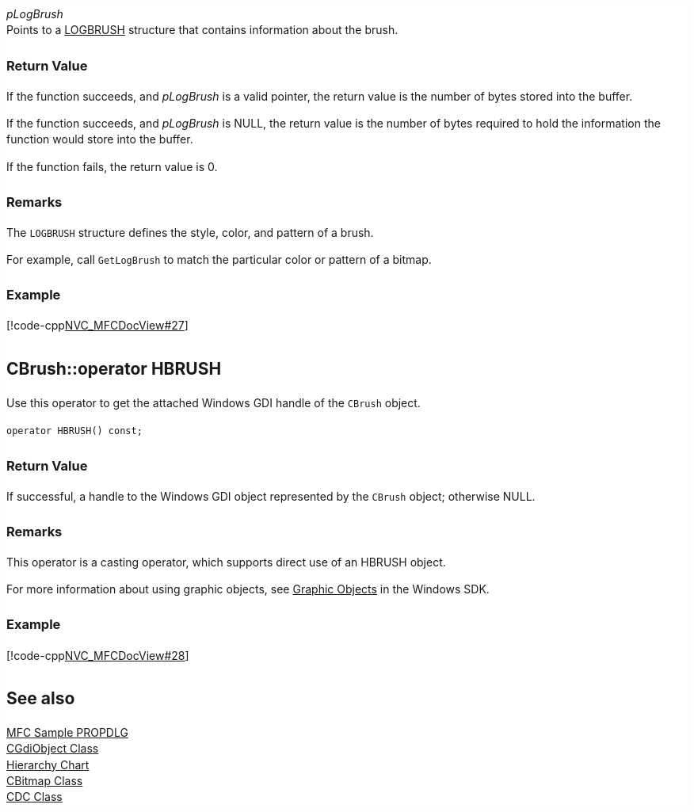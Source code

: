 *pLogBrush*<br/>
Points to a [LOGBRUSH](/windows/win32/api/wingdi/ns-wingdi-logbrush) structure that contains information about the brush.

### Return Value

If the function succeeds, and *pLogBrush* is a valid pointer, the return value is the number of bytes stored into the buffer.

If the function succeeds, and *pLogBrush* is NULL, the return value is the number of bytes required to hold the information the function would store into the buffer.

If the function fails, the return value is 0.

### Remarks

The `LOGBRUSH` structure defines the style, color, and pattern of a brush.

For example, call `GetLogBrush` to match the particular color or pattern of a bitmap.

### Example

[!code-cpp[NVC_MFCDocView#27](../../mfc/codesnippet/cpp/cbrush-class_7.cpp)]

## <a name="operator_hbrush"></a> CBrush::operator HBRUSH

Use this operator to get the attached Windows GDI handle of the `CBrush` object.

```
operator HBRUSH() const;
```

### Return Value

If successful, a handle to the Windows GDI object represented by the `CBrush` object; otherwise NULL.

### Remarks

This operator is a casting operator, which supports direct use of an HBRUSH object.

For more information about using graphic objects, see [Graphic Objects](/windows/win32/gdi/graphic-objects) in the Windows SDK.

### Example

[!code-cpp[NVC_MFCDocView#28](../../mfc/codesnippet/cpp/cbrush-class_8.cpp)]

## See also

[MFC Sample PROPDLG](../../overview/visual-cpp-samples.md)<br/>
[CGdiObject Class](../../mfc/reference/cgdiobject-class.md)<br/>
[Hierarchy Chart](../../mfc/hierarchy-chart.md)<br/>
[CBitmap Class](../../mfc/reference/cbitmap-class.md)<br/>
[CDC Class](../../mfc/reference/cdc-class.md)

